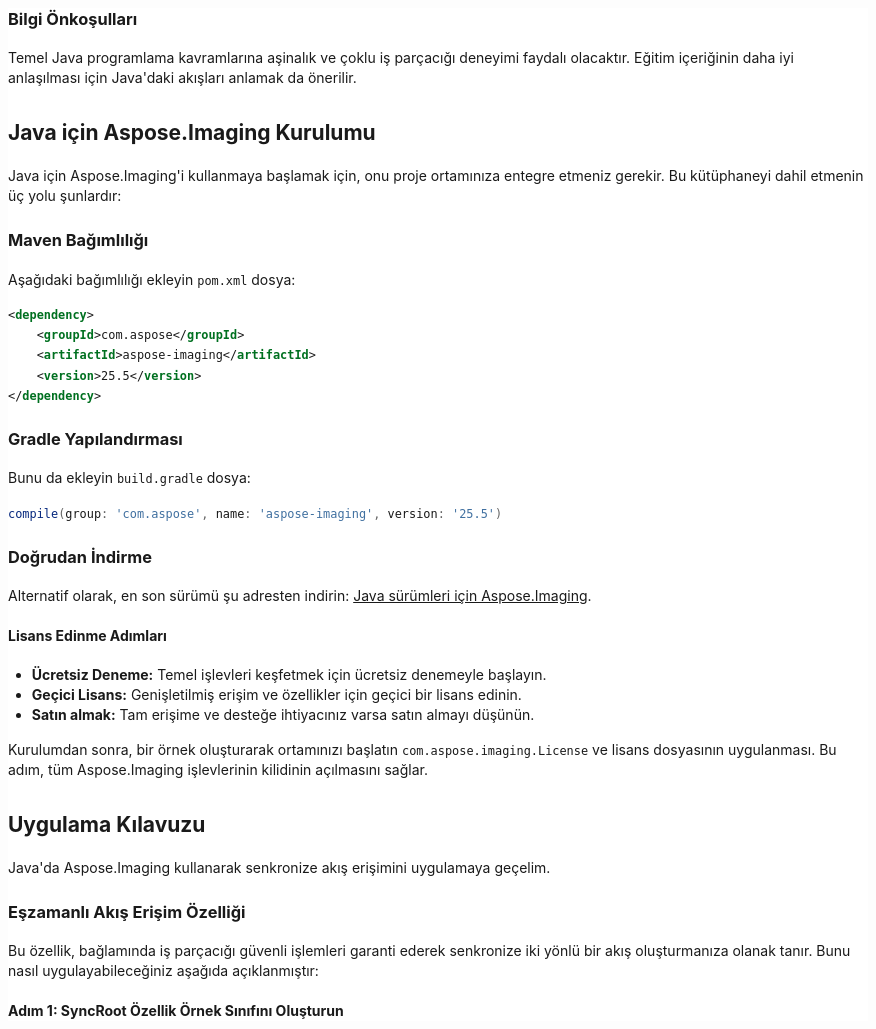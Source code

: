 ### Bilgi Önkoşulları

Temel Java programlama kavramlarına aşinalık ve çoklu iş parçacığı deneyimi faydalı olacaktır. Eğitim içeriğinin daha iyi anlaşılması için Java'daki akışları anlamak da önerilir.

## Java için Aspose.Imaging Kurulumu

Java için Aspose.Imaging'i kullanmaya başlamak için, onu proje ortamınıza entegre etmeniz gerekir. Bu kütüphaneyi dahil etmenin üç yolu şunlardır:

### Maven Bağımlılığı

Aşağıdaki bağımlılığı ekleyin `pom.xml` dosya:

```xml
<dependency>
    <groupId>com.aspose</groupId>
    <artifactId>aspose-imaging</artifactId>
    <version>25.5</version>
</dependency>
```

### Gradle Yapılandırması

Bunu da ekleyin `build.gradle` dosya:

```gradle
compile(group: 'com.aspose', name: 'aspose-imaging', version: '25.5')
```

### Doğrudan İndirme

Alternatif olarak, en son sürümü şu adresten indirin: [Java sürümleri için Aspose.Imaging](https://releases.aspose.com/imaging/java/).

#### Lisans Edinme Adımları

- **Ücretsiz Deneme:** Temel işlevleri keşfetmek için ücretsiz denemeyle başlayın.
- **Geçici Lisans:** Genişletilmiş erişim ve özellikler için geçici bir lisans edinin.
- **Satın almak:** Tam erişime ve desteğe ihtiyacınız varsa satın almayı düşünün.

Kurulumdan sonra, bir örnek oluşturarak ortamınızı başlatın `com.aspose.imaging.License` ve lisans dosyasının uygulanması. Bu adım, tüm Aspose.Imaging işlevlerinin kilidinin açılmasını sağlar.

## Uygulama Kılavuzu

Java'da Aspose.Imaging kullanarak senkronize akış erişimini uygulamaya geçelim.

### Eşzamanlı Akış Erişim Özelliği

Bu özellik, bağlamında iş parçacığı güvenli işlemleri garanti ederek senkronize iki yönlü bir akış oluşturmanıza olanak tanır. Bunu nasıl uygulayabileceğiniz aşağıda açıklanmıştır:

#### Adım 1: SyncRoot Özellik Örnek Sınıfını Oluşturun
